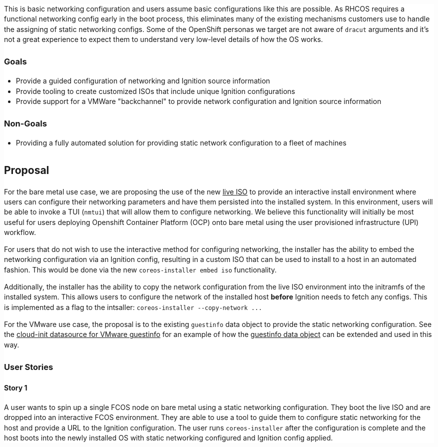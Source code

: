 This is basic networking configuration and users assume basic
configurations like this are possible. As RHCOS requires a functional
networking config early in the boot process, this eliminates many of
the existing mechanisms customers use to handle the assigning of
static networking configs. Some of the OpenShift personas we target
are not aware of `dracut` arguments and it’s not a great experience to
expect them to understand very low-level details of how the OS works.

### Goals
- Provide a guided configuration of networking and Ignition source information
- Provide tooling to create customized ISOs that include unique Ignition configurations
- Provide support for a VMWare "backchannel" to provide network configuration and Ignition source information

### Non-Goals
- Providing a fully automated solution for providing static network configuration to a fleet of machines

## Proposal
For the bare metal use case, we are proposing the use of the new [live
ISO](https://github.com/openshift/enhancements/pull/210) to provide an
interactive install environment where users can configure their
networking parameters and have them persisted into the installed
system.  In this environment, users will be able to invoke a TUI
(`nmtui`) that will allow them to configure networking.  We believe
this functionality will initially be most useful for users deploying
Openshift Container Platform (OCP) onto bare metal using the user
provisioned infrastructure (UPI) workflow.

For users that do not wish to use the interactive method for configuring networking, the installer has the ability to embed the networking configuration via an Ignition config, resulting in a custom ISO that can be used to install to a host in an automated fashion.  This would be done via the new `coreos-installer embed iso` functionality.

Additionally, the installer has the ability to copy the network configuration from the live ISO environment into the initramfs of the installed system.  This allows users to configure the network of the installed host **before** Ignition needs to fetch any configs.  This is implemented as a flag to the intsaller:  `coreos-installer --copy-network ...`

For the VMware use case, the proposal is to the existing `guestinfo` data object to provide the static networking configuration.  See the [cloud-init datasource for VMware guestinfo](https://github.com/vmware/cloud-init-vmware-guestinfo) for an example of how the [guestinfo data object](https://pubs.vmware.com/vi3/sdk/ReferenceGuide/vim.vm.GuestInfo.html) can be extended and used in this way.

### User Stories

#### Story 1
A user wants to spin up a single FCOS node on bare metal using a
static networking configuration.  They boot the live ISO and are
dropped into an interactive FCOS environment.  They are able to use a
tool to guide them to configure static networking for the host and
provide a URL to the Ignition configuration.  The user runs
`coreos-installer` after the configuration is complete and the host
boots into the newly installed OS with static networking configured
and Ignition config applied.
